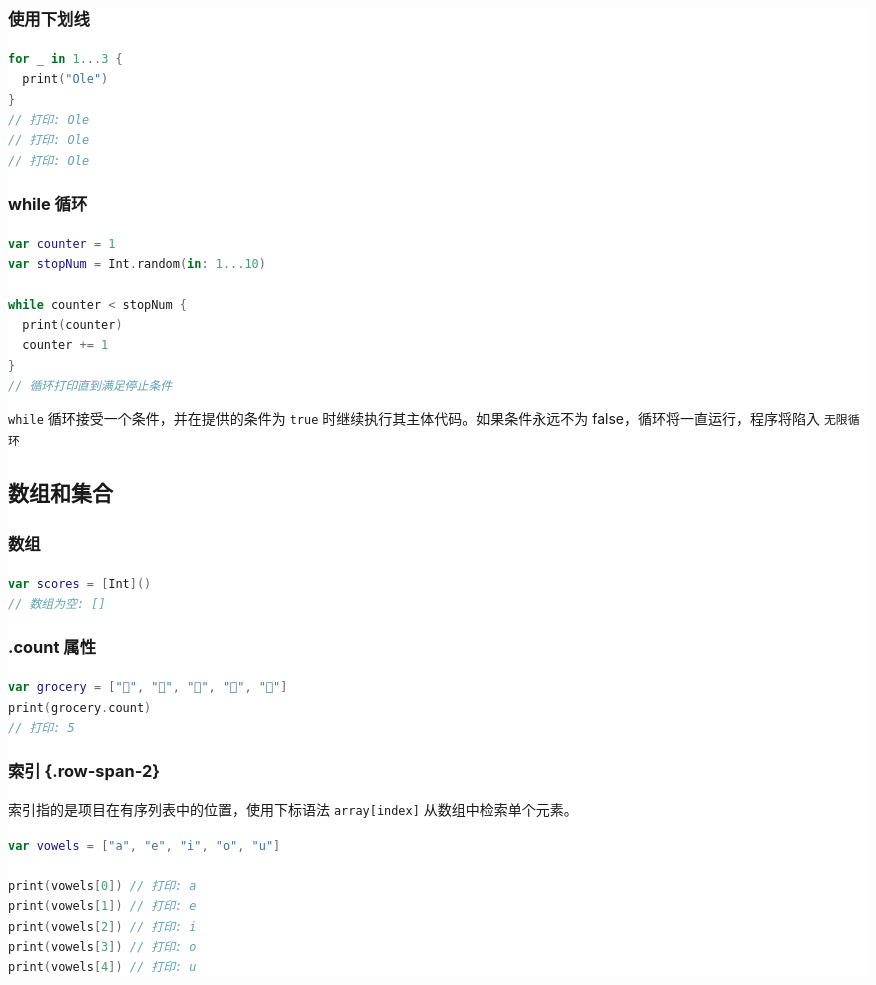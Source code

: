### 使用下划线

```swift
for _ in 1...3 {
  print("Ole")
}
// 打印: Ole
// 打印: Ole
// 打印: Ole
```

### while 循环

```swift
var counter = 1
var stopNum = Int.random(in: 1...10)

while counter < stopNum {
  print(counter)
  counter += 1
}
// 循环打印直到满足停止条件
```

`while` 循环接受一个条件，并在提供的条件为 `true` 时继续执行其主体代码。如果条件永远不为 false，循环将一直运行，程序将陷入 `无限循环`

## 数组和集合

### 数组

```swift
var scores = [Int]()
// 数组为空: []
```

### .count 属性

```swift
var grocery = ["🥓", "🥞", "🍪", "🥛", "🍊"]
print(grocery.count)
// 打印: 5
```

### 索引 {.row-span-2}

索引指的是项目在有序列表中的位置，使用下标语法 `array[index]` 从数组中检索单个元素。

```swift
var vowels = ["a", "e", "i", "o", "u"]

print(vowels[0]) // 打印: a
print(vowels[1]) // 打印: e
print(vowels[2]) // 打印: i
print(vowels[3]) // 打印: o
print(vowels[4]) // 打印: u
```
